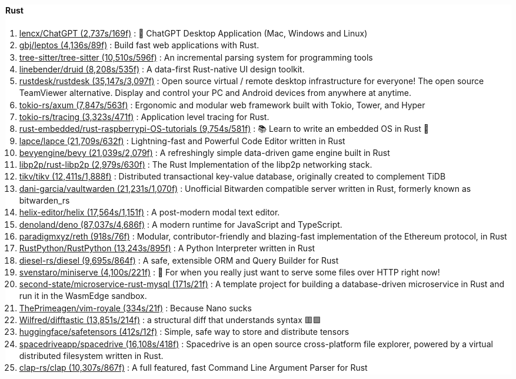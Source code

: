 #### Rust
1. [lencx/ChatGPT (2,737s/169f)](https://github.com/lencx/ChatGPT) : 🤖 ChatGPT Desktop Application (Mac, Windows and Linux)
2. [gbj/leptos (4,136s/89f)](https://github.com/gbj/leptos) : Build fast web applications with Rust.
3. [tree-sitter/tree-sitter (10,510s/596f)](https://github.com/tree-sitter/tree-sitter) : An incremental parsing system for programming tools
4. [linebender/druid (8,208s/535f)](https://github.com/linebender/druid) : A data-first Rust-native UI design toolkit.
5. [rustdesk/rustdesk (35,147s/3,097f)](https://github.com/rustdesk/rustdesk) : Open source virtual / remote desktop infrastructure for everyone! The open source TeamViewer alternative. Display and control your PC and Android devices from anywhere at anytime.
6. [tokio-rs/axum (7,847s/563f)](https://github.com/tokio-rs/axum) : Ergonomic and modular web framework built with Tokio, Tower, and Hyper
7. [tokio-rs/tracing (3,323s/471f)](https://github.com/tokio-rs/tracing) : Application level tracing for Rust.
8. [rust-embedded/rust-raspberrypi-OS-tutorials (9,754s/581f)](https://github.com/rust-embedded/rust-raspberrypi-OS-tutorials) : 📚 Learn to write an embedded OS in Rust 🦀
9. [lapce/lapce (21,709s/632f)](https://github.com/lapce/lapce) : Lightning-fast and Powerful Code Editor written in Rust
10. [bevyengine/bevy (21,039s/2,079f)](https://github.com/bevyengine/bevy) : A refreshingly simple data-driven game engine built in Rust
11. [libp2p/rust-libp2p (2,979s/630f)](https://github.com/libp2p/rust-libp2p) : The Rust Implementation of the libp2p networking stack.
12. [tikv/tikv (12,411s/1,888f)](https://github.com/tikv/tikv) : Distributed transactional key-value database, originally created to complement TiDB
13. [dani-garcia/vaultwarden (21,231s/1,070f)](https://github.com/dani-garcia/vaultwarden) : Unofficial Bitwarden compatible server written in Rust, formerly known as bitwarden_rs
14. [helix-editor/helix (17,564s/1,151f)](https://github.com/helix-editor/helix) : A post-modern modal text editor.
15. [denoland/deno (87,037s/4,686f)](https://github.com/denoland/deno) : A modern runtime for JavaScript and TypeScript.
16. [paradigmxyz/reth (918s/76f)](https://github.com/paradigmxyz/reth) : Modular, contributor-friendly and blazing-fast implementation of the Ethereum protocol, in Rust
17. [RustPython/RustPython (13,243s/895f)](https://github.com/RustPython/RustPython) : A Python Interpreter written in Rust
18. [diesel-rs/diesel (9,695s/864f)](https://github.com/diesel-rs/diesel) : A safe, extensible ORM and Query Builder for Rust
19. [svenstaro/miniserve (4,100s/221f)](https://github.com/svenstaro/miniserve) : 🌟 For when you really just want to serve some files over HTTP right now!
20. [second-state/microservice-rust-mysql (171s/21f)](https://github.com/second-state/microservice-rust-mysql) : A template project for building a database-driven microservice in Rust and run it in the WasmEdge sandbox.
21. [ThePrimeagen/vim-royale (334s/21f)](https://github.com/ThePrimeagen/vim-royale) : Because Nano sucks
22. [Wilfred/difftastic (13,851s/214f)](https://github.com/Wilfred/difftastic) : a structural diff that understands syntax 🟥🟩
23. [huggingface/safetensors (412s/12f)](https://github.com/huggingface/safetensors) : Simple, safe way to store and distribute tensors
24. [spacedriveapp/spacedrive (16,108s/418f)](https://github.com/spacedriveapp/spacedrive) : Spacedrive is an open source cross-platform file explorer, powered by a virtual distributed filesystem written in Rust.
25. [clap-rs/clap (10,307s/867f)](https://github.com/clap-rs/clap) : A full featured, fast Command Line Argument Parser for Rust
